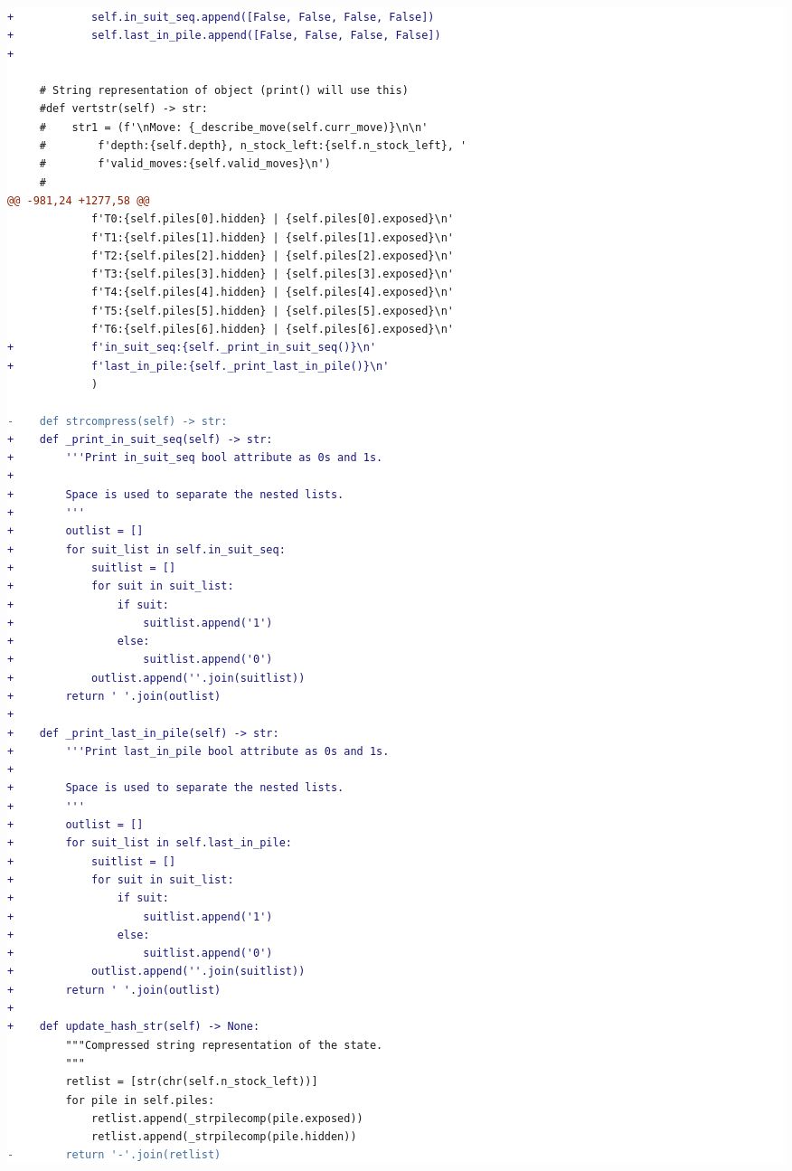 ```diff
+            self.in_suit_seq.append([False, False, False, False])
+            self.last_in_pile.append([False, False, False, False])
+
 
     # String representation of object (print() will use this)
     #def vertstr(self) -> str:
     #    str1 = (f'\nMove: {_describe_move(self.curr_move)}\n\n'
     #        f'depth:{self.depth}, n_stock_left:{self.n_stock_left}, '
     #        f'valid_moves:{self.valid_moves}\n')
     #
@@ -981,24 +1277,58 @@
             f'T0:{self.piles[0].hidden} | {self.piles[0].exposed}\n'
             f'T1:{self.piles[1].hidden} | {self.piles[1].exposed}\n'
             f'T2:{self.piles[2].hidden} | {self.piles[2].exposed}\n'
             f'T3:{self.piles[3].hidden} | {self.piles[3].exposed}\n'
             f'T4:{self.piles[4].hidden} | {self.piles[4].exposed}\n'
             f'T5:{self.piles[5].hidden} | {self.piles[5].exposed}\n'
             f'T6:{self.piles[6].hidden} | {self.piles[6].exposed}\n'
+            f'in_suit_seq:{self._print_in_suit_seq()}\n'
+            f'last_in_pile:{self._print_last_in_pile()}\n'
             )
 
-    def strcompress(self) -> str:
+    def _print_in_suit_seq(self) -> str:
+        '''Print in_suit_seq bool attribute as 0s and 1s.
+
+        Space is used to separate the nested lists.
+        '''
+        outlist = []
+        for suit_list in self.in_suit_seq:
+            suitlist = []
+            for suit in suit_list:
+                if suit:
+                    suitlist.append('1')
+                else:
+                    suitlist.append('0')
+            outlist.append(''.join(suitlist))
+        return ' '.join(outlist)
+
+    def _print_last_in_pile(self) -> str:
+        '''Print last_in_pile bool attribute as 0s and 1s.
+
+        Space is used to separate the nested lists.
+        '''
+        outlist = []
+        for suit_list in self.last_in_pile:
+            suitlist = []
+            for suit in suit_list:
+                if suit:
+                    suitlist.append('1')
+                else:
+                    suitlist.append('0')
+            outlist.append(''.join(suitlist))
+        return ' '.join(outlist)
+
+    def update_hash_str(self) -> None:
         """Compressed string representation of the state.
         """
         retlist = [str(chr(self.n_stock_left))]
         for pile in self.piles:
             retlist.append(_strpilecomp(pile.exposed))
             retlist.append(_strpilecomp(pile.hidden))
-        return '-'.join(retlist)
```